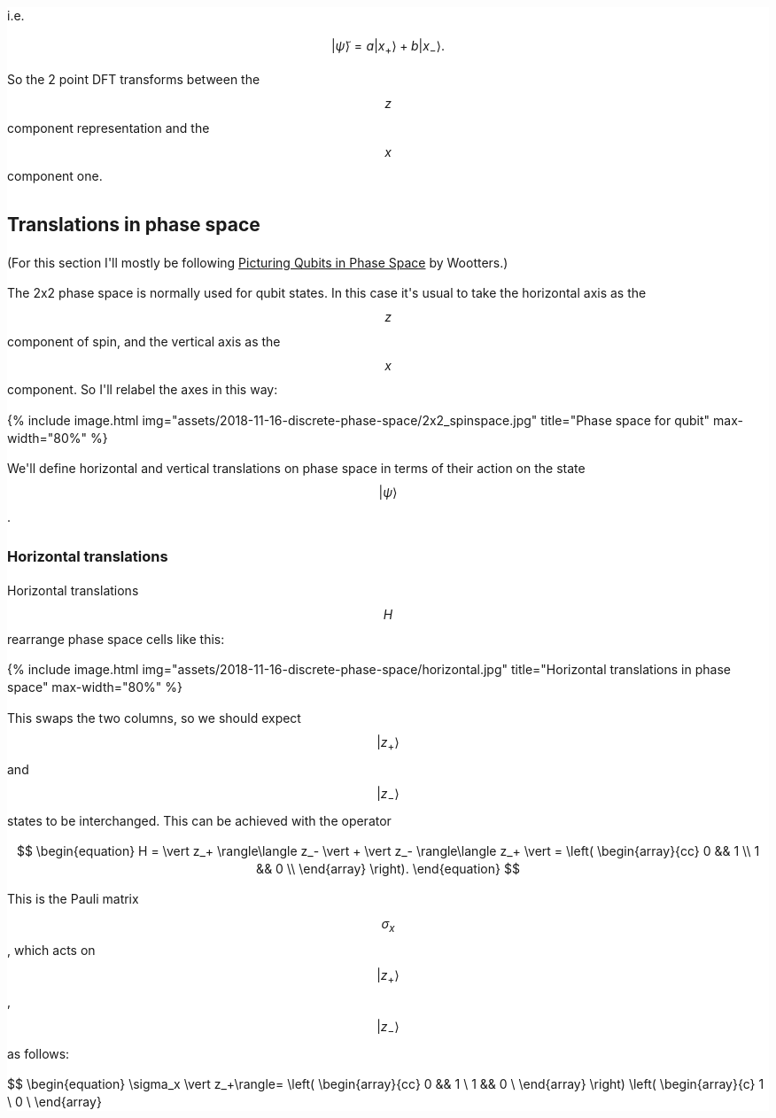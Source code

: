 i.e. 

$$
\begin{equation}
\vert\tilde{\psi}\rangle = a\vert  x_+\rangle + b\vert x_-\rangle .
\end{equation}
$$

So the 2 point DFT transforms between the $$z$$ component representation and the $$x$$ component one.

[2point]:https://en.wikipedia.org/wiki/DFT_matrix#Two-point


## Translations in phase space

(For this section I'll mostly be following [Picturing Qubits in Phase Space][wootters] by Wootters.)

[wootters]:https://arxiv.org/abs/quant-ph/0306135

The 2x2 phase space is normally used for qubit states. In this case it's usual to take the horizontal axis as the $$z$$ component of spin, and the vertical axis as the $$x$$ component. So I'll relabel the axes in this way:

{% include image.html img="assets/2018-11-16-discrete-phase-space/2x2_spinspace.jpg" title="Phase space for qubit" max-width="80%" %}

We'll define horizontal and vertical translations on phase space in terms of their action on the state $$\vert\psi\rangle$$.

### Horizontal translations

Horizontal translations $$H$$ rearrange phase space cells like this:

{% include image.html img="assets/2018-11-16-discrete-phase-space/horizontal.jpg" title="Horizontal translations in phase space" max-width="80%"  %}

This swaps the two columns, so we should expect $$\vert z_+\rangle$$ and $$\vert z_-\rangle$$ states to be interchanged. This can be achieved with the operator

$$
\begin{equation}
H = \vert  z_+ \rangle\langle z_- \vert + \vert  z_- \rangle\langle  z_+ \vert = \left(
\begin{array}{cc}
0 && 1 \\
1 && 0 \\
\end{array}
\right).
\end{equation}
$$

This is the Pauli matrix $$\sigma_x$$, which acts on $$\vert  z_+ \rangle $$, $$\vert  z_- \rangle $$ as follows:

$$
\begin{equation}
\sigma_x \vert z_+\rangle= 
\left(
\begin{array}{cc}
0 && 1 \\
1 && 0 \\
\end{array}
\right)
\left(
\begin{array}{c}
1  \\
0  \\
\end{array}